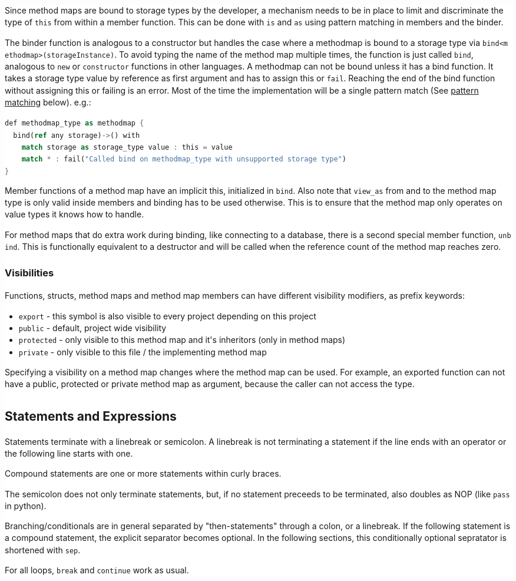 Since method maps are bound to storage types by the developer, a mechanism needs to be in place to limit and discriminate the type of `this` from within a member function. This can be done with `is` and `as` using pattern matching in members and the binder.

The binder function is analogous to a constructor but handles the case where a methodmap is bound to a storage type via `bind<methodmap>(storageInstance)`. To avoid typing the name of the method map multiple times, the function is just called `bind`, analogous to `new` or `constructor` functions in other languages. A methodmap can not be bound unless it has a bind function. It takes a storage type value by reference as first argument and has to assign this or `fail`. Reaching the end of the bind function without assigning this or failing is an error. Most of the time the implementation will be a single pattern match (See [pattern matching](#Pattern-Matching) below). e.g.:
```rust
def methodmap_type as methodmap {
  bind(ref any storage)->() with
    match storage as storage_type value : this = value
    match * : fail("Called bind on methodmap_type with unsupported storage type")
}
```

Member functions of a method map have an implicit this, initialized in `bind`. Also note that `view_as` from and to the method map type is only valid inside members and binding has to be used otherwise. This is to ensure that the method map only operates on value types it knows how to handle.

For method maps that do extra work during binding, like connecting to a database, there is a second special member function, `unbind`. This is functionally equivalent to a destructor and will be called when the reference count of the method map reaches zero.

### Visibilities

Functions, structs, method maps and method map members can have different visibility modifiers, as prefix keywords:

* `export` - this symbol is also visible to every project depending on this project
* `public` - default, project wide visibility
* `protected` - only visible to this method map and it's inheritors (only in method maps)
* `private` - only visible to this file / the implementing method map

Specifying a visibility on a method map changes where the method map can be used. For example, an exported function can not have a public, protected or private method map as argument, because the caller can not access the type.

## Statements and Expressions

Statements terminate with a linebreak or semicolon. A linebreak is not terminating a statement if the line ends with an operator or the following line starts with one.

Compound statements are one or more statements within curly braces.

The semicolon does not only terminate statements, but, if no statement preceeds to be terminated, also doubles as NOP (like `pass` in python).

Branching/conditionals are in general separated by "then-statements" through a colon, or a linebreak. If the following statement is a compound statement, the explicit separator becomes optional.
In the following sections, this conditionally optional sepratator is shortened with `sep`.

For all loops, `break` and `continue` work as usual.
